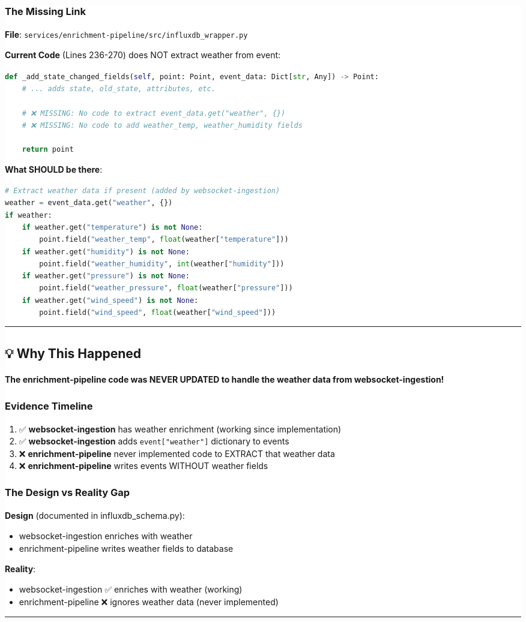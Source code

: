 ### The Missing Link

**File**: `services/enrichment-pipeline/src/influxdb_wrapper.py`

**Current Code** (Lines 236-270) does NOT extract weather from event:
```python
def _add_state_changed_fields(self, point: Point, event_data: Dict[str, Any]) -> Point:
    # ... adds state, old_state, attributes, etc.
    
    # ❌ MISSING: No code to extract event_data.get("weather", {})
    # ❌ MISSING: No code to add weather_temp, weather_humidity fields
    
    return point
```

**What SHOULD be there**:
```python
# Extract weather data if present (added by websocket-ingestion)
weather = event_data.get("weather", {})
if weather:
    if weather.get("temperature") is not None:
        point.field("weather_temp", float(weather["temperature"]))
    if weather.get("humidity") is not None:
        point.field("weather_humidity", int(weather["humidity"]))
    if weather.get("pressure") is not None:
        point.field("weather_pressure", float(weather["pressure"]))
    if weather.get("wind_speed") is not None:
        point.field("wind_speed", float(weather["wind_speed"]))
```

---

## 💡 Why This Happened

**The enrichment-pipeline code was NEVER UPDATED to handle the weather data from websocket-ingestion!**

### Evidence Timeline

1. ✅ **websocket-ingestion** has weather enrichment (working since implementation)
2. ✅ **websocket-ingestion** adds `event["weather"]` dictionary to events
3. ❌ **enrichment-pipeline** never implemented code to EXTRACT that weather data
4. ❌ **enrichment-pipeline** writes events WITHOUT weather fields

### The Design vs Reality Gap

**Design** (documented in influxdb_schema.py):
- websocket-ingestion enriches with weather
- enrichment-pipeline writes weather fields to database

**Reality**:
- websocket-ingestion ✅ enriches with weather (working)
- enrichment-pipeline ❌ ignores weather data (never implemented)

---